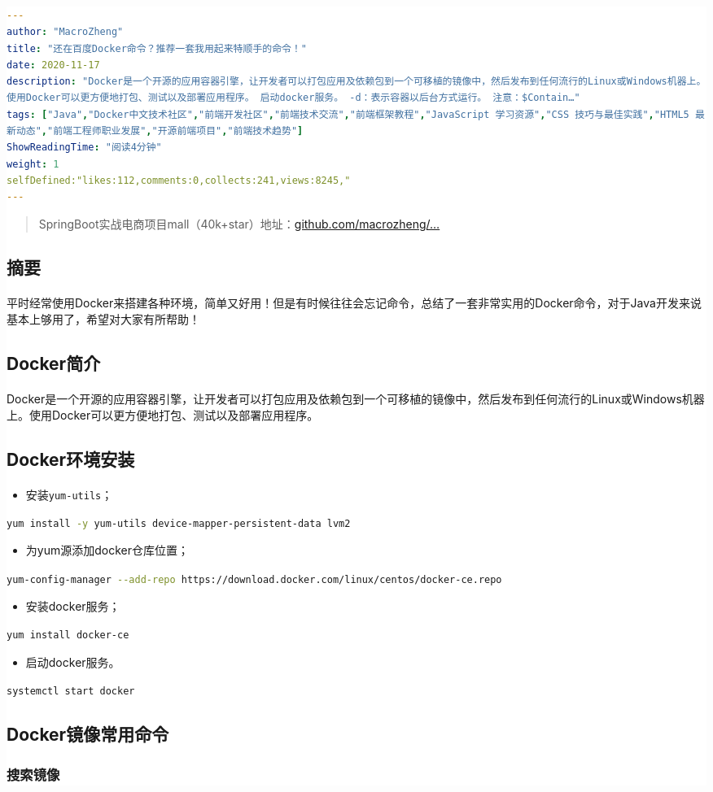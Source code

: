 ```yaml
---
author: "MacroZheng"
title: "还在百度Docker命令？推荐一套我用起来特顺手的命令！"
date: 2020-11-17
description: "Docker是一个开源的应用容器引擎，让开发者可以打包应用及依赖包到一个可移植的镜像中，然后发布到任何流行的Linux或Windows机器上。使用Docker可以更方便地打包、测试以及部署应用程序。 启动docker服务。 -d：表示容器以后台方式运行。 注意：$Contain…"
tags: ["Java","Docker中文技术社区","前端开发社区","前端技术交流","前端框架教程","JavaScript 学习资源","CSS 技巧与最佳实践","HTML5 最新动态","前端工程师职业发展","开源前端项目","前端技术趋势"]
ShowReadingTime: "阅读4分钟"
weight: 1
selfDefined:"likes:112,comments:0,collects:241,views:8245,"
---
```

> SpringBoot实战电商项目mall（40k+star）地址：[github.com/macrozheng/…](https://link.juejin.cn?target=https%3A%2F%2Fgithub.com%2Fmacrozheng%2Fmall "https://github.com/macrozheng/mall")

摘要
--

平时经常使用Docker来搭建各种环境，简单又好用！但是有时候往往会忘记命令，总结了一套非常实用的Docker命令，对于Java开发来说基本上够用了，希望对大家有所帮助！

Docker简介
--------

Docker是一个开源的应用容器引擎，让开发者可以打包应用及依赖包到一个可移植的镜像中，然后发布到任何流行的Linux或Windows机器上。使用Docker可以更方便地打包、测试以及部署应用程序。

Docker环境安装
----------

*   安装`yum-utils`；

```bash
yum install -y yum-utils device-mapper-persistent-data lvm2
```

*   为yum源添加docker仓库位置；

```bash
yum-config-manager --add-repo https://download.docker.com/linux/centos/docker-ce.repo
```

*   安装docker服务；

```bash
yum install docker-ce
```

*   启动docker服务。

```bash
systemctl start docker
```

Docker镜像常用命令
------------

### 搜索镜像
